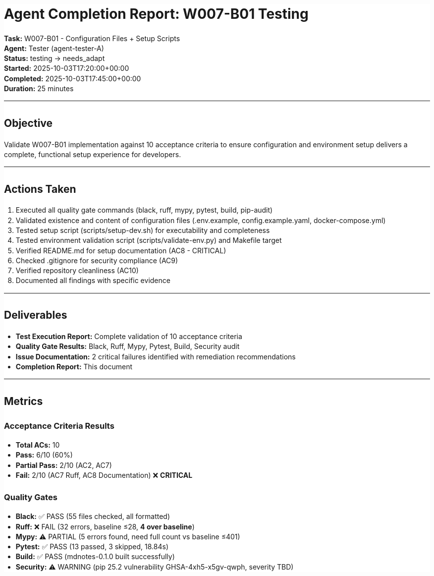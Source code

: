 # Agent Completion Report: W007-B01 Testing

**Task:** W007-B01 - Configuration Files + Setup Scripts  
**Agent:** Tester (agent-tester-A)  
**Status:** testing → needs_adapt  
**Started:** 2025-10-03T17:20:00+00:00  
**Completed:** 2025-10-03T17:45:00+00:00  
**Duration:** 25 minutes  

---

## Objective

Validate W007-B01 implementation against 10 acceptance criteria to ensure configuration and environment setup delivers a complete, functional setup experience for developers.

---

## Actions Taken

1. Executed all quality gate commands (black, ruff, mypy, pytest, build, pip-audit)
2. Validated existence and content of configuration files (.env.example, config.example.yaml, docker-compose.yml)
3. Tested setup script (scripts/setup-dev.sh) for executability and completeness
4. Tested environment validation script (scripts/validate-env.py) and Makefile target
5. Verified README.md for setup documentation (AC8 - CRITICAL)
6. Checked .gitignore for security compliance (AC9)
7. Verified repository cleanliness (AC10)
8. Documented all findings with specific evidence

---

## Deliverables

- **Test Execution Report:** Complete validation of 10 acceptance criteria
- **Quality Gate Results:** Black, Ruff, Mypy, Pytest, Build, Security audit
- **Issue Documentation:** 2 critical failures identified with remediation recommendations
- **Completion Report:** This document

---

## Metrics

### Acceptance Criteria Results
- **Total ACs:** 10
- **Pass:** 6/10 (60%)
- **Partial Pass:** 2/10 (AC2, AC7)
- **Fail:** 2/10 (AC7 Ruff, AC8 Documentation) ❌ **CRITICAL**

### Quality Gates
- **Black:** ✅ PASS (55 files checked, all formatted)
- **Ruff:** ❌ FAIL (32 errors, baseline ≤28, **4 over baseline**)
- **Mypy:** ⚠️ PARTIAL (5 errors found, need full count vs baseline ≤401)
- **Pytest:** ✅ PASS (13 passed, 3 skipped, 18.84s)
- **Build:** ✅ PASS (mdnotes-0.1.0 built successfully)
- **Security:** ⚠️ WARNING (pip 25.2 vulnerability GHSA-4xh5-x5gv-qwph, severity TBD)
